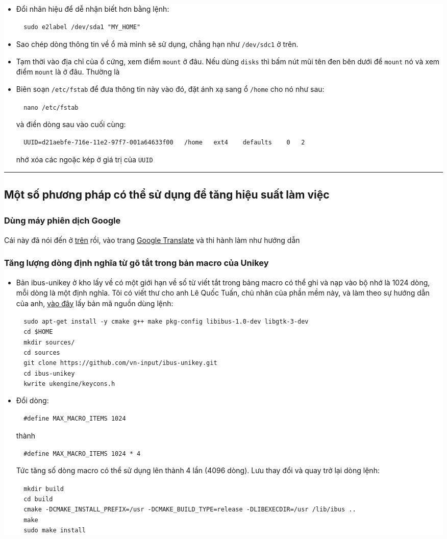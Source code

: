 + Đổi nhãn hiệu để dễ nhận biết hơn bằng lệnh:

        sudo e2label /dev/sda1 "MY_HOME"

+ Sao chép dòng thông tin về ổ mà mình sẽ sử dụng, chẳng hạn như `/dev/sdc1` ở trên.

+ Tạm thời vào địa chỉ của ổ cứng, xem điểm `mount` ở đâu. Nếu dùng `disks` thì bấm nút mũi tên đen bên dưới để `mount` nó và xem điểm `mount` là ở đâu. Thường là

+ Biên soạn `/etc/fstab` để đưa thông tin này vào đó, đặt ánh xạ sang ổ `/home` cho nó như sau:

        nano /etc/fstab

    và điền dòng sau vào cuối cùng:

        UUID=d21aebfe-716e-11e2-97f7-001a64633f00   /home   ext4    defaults    0   2

    nhớ xóa các ngoặc kép ở giá trị của `UUID`

------------------

## Một số phương pháp có thể sử dụng để tăng hiệu suất làm việc

### Dùng máy phiên dịch Google

Cái này đã nói đến ở [trên](#google-machine-translation) rồi, vào trang [Google Translate](https://translate.google.com/#view=home&op=translate&sl=en&tl=vi) và thi hành làm như hướng dẫn

### Tăng lượng dòng định nghĩa từ gõ tắt trong bản macro của Unikey

+ Bản ibus-unikey ở kho lấy về có một giới hạn về số từ viết tắt trong bảng macro có thể ghi và nạp vào bộ nhớ là 1024 dòng, mỗi dòng là một định nghĩa. Tôi có viết thư cho anh Lê Quốc Tuấn, chủ nhân của phần mềm này, và làm theo sự hướng dẫn của anh, [vào đây](https://github.com/vn-input/ibus-unikey) lấy bản mã nguồn dùng lệnh:

        sudo apt-get install -y cmake g++ make pkg-config libibus-1.0-dev libgtk-3-dev
        cd $HOME
        mkdir sources/
        cd sources
        git clone https://github.com/vn-input/ibus-unikey.git
        cd ibus-unikey
        kwrite ukengine/keycons.h

+ Đổi dòng:

        #define MAX_MACRO_ITEMS 1024

    thành

        #define MAX_MACRO_ITEMS 1024 * 4

    Tức tăng số dòng macro có thể sử dụng lên thành 4 lần (4096 dòng). Lưu thay đổi và quay trở lại dòng lệnh:

        mkdir build
        cd build
        cmake -DCMAKE_INSTALL_PREFIX=/usr -DCMAKE_BUILD_TYPE=release -DLIBEXECDIR=/usr /lib/ibus ..
        make
        sudo make install
